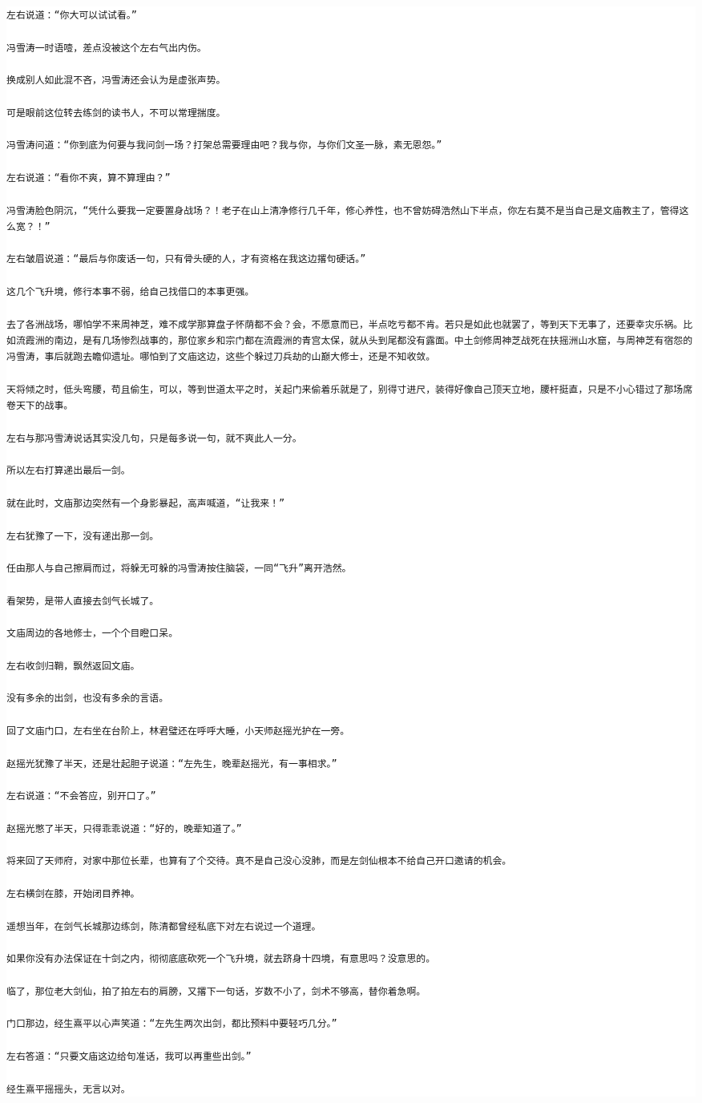     左右说道：“你大可以试试看。”

    冯雪涛一时语噎，差点没被这个左右气出内伤。

    换成别人如此混不吝，冯雪涛还会认为是虚张声势。

    可是眼前这位转去练剑的读书人，不可以常理揣度。

    冯雪涛问道：“你到底为何要与我问剑一场？打架总需要理由吧？我与你，与你们文圣一脉，素无恩怨。”

    左右说道：“看你不爽，算不算理由？”

    冯雪涛脸色阴沉，“凭什么要我一定要置身战场？！老子在山上清净修行几千年，修心养性，也不曾妨碍浩然山下半点，你左右莫不是当自己是文庙教主了，管得这么宽？！”

    左右皱眉说道：“最后与你废话一句，只有骨头硬的人，才有资格在我这边撂句硬话。”

    这几个飞升境，修行本事不弱，给自己找借口的本事更强。

    去了各洲战场，哪怕学不来周神芝，难不成学那算盘子怀荫都不会？会，不愿意而已，半点吃亏都不肯。若只是如此也就罢了，等到天下无事了，还要幸灾乐祸。比如流霞洲的南边，是有几场惨烈战事的，那位家乡和宗门都在流霞洲的青宫太保，就从头到尾都没有露面。中土剑修周神芝战死在扶摇洲山水窟，与周神芝有宿怨的冯雪涛，事后就跑去瞻仰遗址。哪怕到了文庙这边，这些个躲过刀兵劫的山巅大修士，还是不知收敛。

    天将倾之时，低头弯腰，苟且偷生，可以，等到世道太平之时，关起门来偷着乐就是了，别得寸进尺，装得好像自己顶天立地，腰杆挺直，只是不小心错过了那场席卷天下的战事。

    左右与那冯雪涛说话其实没几句，只是每多说一句，就不爽此人一分。

    所以左右打算递出最后一剑。

    就在此时，文庙那边突然有一个身影暴起，高声喊道，“让我来！”

    左右犹豫了一下，没有递出那一剑。

    任由那人与自己擦肩而过，将躲无可躲的冯雪涛按住脑袋，一同“飞升”离开浩然。

    看架势，是带人直接去剑气长城了。

    文庙周边的各地修士，一个个目瞪口呆。

    左右收剑归鞘，飘然返回文庙。

    没有多余的出剑，也没有多余的言语。

    回了文庙门口，左右坐在台阶上，林君璧还在呼呼大睡，小天师赵摇光护在一旁。

    赵摇光犹豫了半天，还是壮起胆子说道：“左先生，晚辈赵摇光，有一事相求。”

    左右说道：“不会答应，别开口了。”

    赵摇光憋了半天，只得乖乖说道：“好的，晚辈知道了。”

    将来回了天师府，对家中那位长辈，也算有了个交待。真不是自己没心没肺，而是左剑仙根本不给自己开口邀请的机会。

    左右横剑在膝，开始闭目养神。

    遥想当年，在剑气长城那边练剑，陈清都曾经私底下对左右说过一个道理。

    如果你没有办法保证在十剑之内，彻彻底底砍死一个飞升境，就去跻身十四境，有意思吗？没意思的。

    临了，那位老大剑仙，拍了拍左右的肩膀，又撂下一句话，岁数不小了，剑术不够高，替你着急啊。

    门口那边，经生熹平以心声笑道：“左先生两次出剑，都比预料中要轻巧几分。”

    左右答道：“只要文庙这边给句准话，我可以再重些出剑。”

    经生熹平摇摇头，无言以对。

